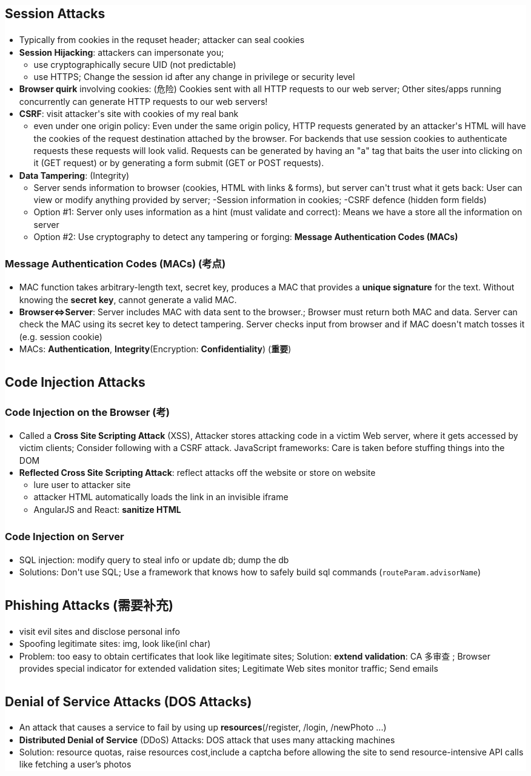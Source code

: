 ## Session Attacks
- Typically from cookies in the requset header; attacker can seal cookies
- **Session Hijacking**: attackers can impersonate you; 	
	- use cryptographically secure UID (not predictable)
	- use HTTPS; Change the session id after any change in privilege or security level
- **Browser quirk** involving cookies: (危险) Cookies sent with all HTTP requests to our web server; Other sites/apps running concurrently can generate HTTP requests to our web servers!
- **CSRF**: visit attacker's site with cookies of my real bank
	- even under one origin policy: Even under the same origin policy, HTTP requests generated by an attacker's HTML will have the cookies of the request destination attached by the browser. For backends that
use session cookies to authenticate requests these requests will look valid. Requests
can be generated by having an "a" tag that baits the user into clicking on it (GET
request) or by generating a form submit (GET or POST requests).
- **Data Tampering**: (Integrity)
	- Server sends information to browser (cookies, HTML with links & forms), but server can't trust what it gets back: User can view or modify anything provided by server; -Session information in cookies; -CSRF defence (hidden form fields)
	- Option #1: Server only uses information as a hint (must validate and correct): Means we have a store all the information on server
	- Option #2: Use cryptography to detect any tampering or forging: **Message Authentication Codes (MACs)**

### Message Authentication Codes (MACs) (考点)
- MAC function takes arbitrary-length text, secret key, produces a MAC that provides a **unique signature** for the text. Without knowing the **secret key**, cannot generate a valid MAC.
- **Browser<=>Server**: Server includes MAC with data sent to the browser.; Browser must return both MAC and data. Server can check the MAC using its secret key to detect tampering. Server checks input from browser and if MAC doesn't match tosses it (e.g. session cookie)
- MACs: **Authentication**, **Integrity**(Encryption: **Confidentiality**) (**重要**)

## Code Injection Attacks
### Code Injection on the Browser (考)
- Called a **Cross Site Scripting Attack** (XSS), Attacker stores attacking code in a victim Web server, where it gets accessed by victim clients; Consider following with a CSRF attack. JavaScript frameworks: Care is taken before stuffing things into the DOM
- **Reflected Cross Site Scripting Attack**: reflect attacks off the website or store on website
	- lure user to attacker site
	- attacker HTML automatically loads the link in an invisible iframe
	- AngularJS and React: **sanitize HTML**
### Code Injection on Server
- SQL injection: modify query to steal info or update db; dump the db
- Solutions: Don't use SQL; Use a framework that knows how to safely build sql commands (``routeParam.advisorName``)
## Phishing Attacks (需要补充)
- visit evil sites and disclose personal info
- Spoofing legitimate sites: img, look like(inl char)
- Problem: too easy to obtain certificates that look like legitimate sites; Solution: **extend validation**: CA 多审查 ; Browser provides special indicator for extended validation sites; Legitimate Web sites monitor traffic; Send emails
## Denial of Service Attacks (DOS Attacks)
- An attack that causes a service to fail by using up **resources**(/register, /login, /newPhoto ...)
- **Distributed Denial of Service** (DDoS) Attacks: DOS attack that uses many attacking machines
- Solution: resource quotas, raise resources cost,include a captcha before allowing the site to send resource-intensive API calls like fetching a user’s photos
